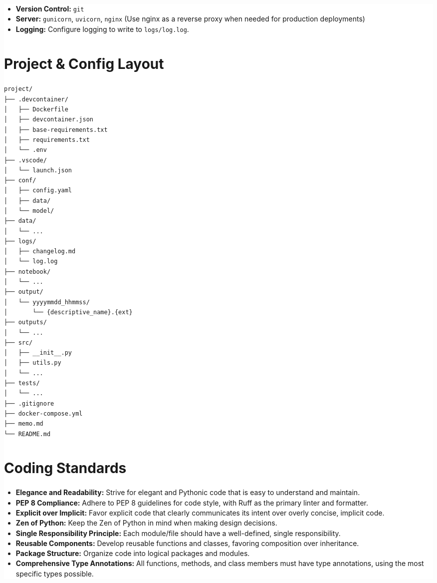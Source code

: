 * **Version Control:** `git`
* **Server:** `gunicorn`, `uvicorn`, `nginx` (Use nginx as a reverse proxy when needed for production deployments)
* **Logging:** Configure logging to write to `logs/log.log`.

# Project & Config Layout

```
project/
├── .devcontainer/
│   ├── Dockerfile
│   ├── devcontainer.json
│   ├── base-requirements.txt
│   ├── requirements.txt
│   └── .env
├── .vscode/
│   └── launch.json
├── conf/
│   ├── config.yaml
│   ├── data/
│   └── model/
├── data/
│   └── ...
├── logs/
│   ├── changelog.md
│   └── log.log
├── notebook/
│   └── ...
├── output/
│   └── yyyymmdd_hhmmss/
│       └── {descriptive_name}.{ext}
├── outputs/
│   └── ...
├── src/
│   ├── __init__.py
│   ├── utils.py
│   └── ...
├── tests/
│   └── ...
├── .gitignore
├── docker-compose.yml
├── memo.md
└── README.md
```

# Coding Standards

* **Elegance and Readability:** Strive for elegant and Pythonic code that is easy to understand and maintain.
* **PEP 8 Compliance:** Adhere to PEP 8 guidelines for code style, with Ruff as the primary linter and formatter.
* **Explicit over Implicit:** Favor explicit code that clearly communicates its intent over overly concise, implicit code.
* **Zen of Python:** Keep the Zen of Python in mind when making design decisions.
* **Single Responsibility Principle:** Each module/file should have a well-defined, single responsibility.
* **Reusable Components:** Develop reusable functions and classes, favoring composition over inheritance.
* **Package Structure:** Organize code into logical packages and modules.
* **Comprehensive Type Annotations:** All functions, methods, and class members must have type annotations, using the most specific types possible.